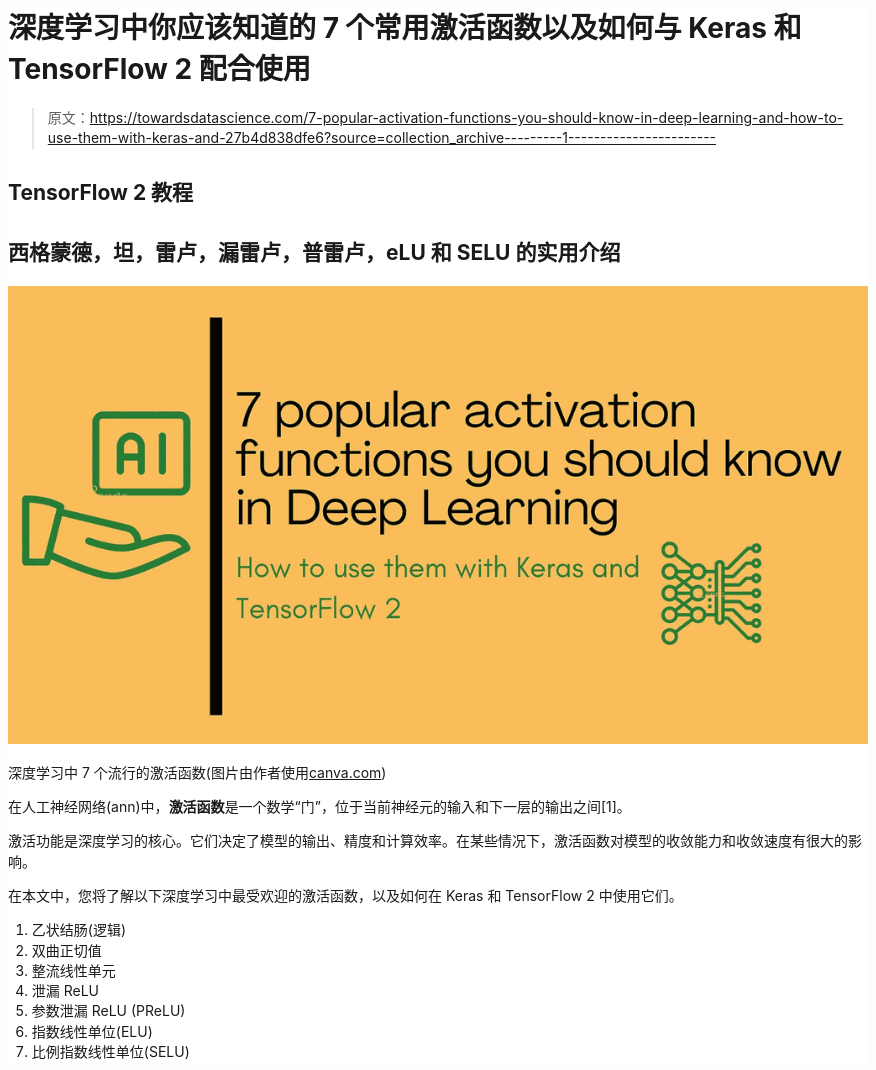 # 深度学习中你应该知道的 7 个常用激活函数以及如何与 Keras 和 TensorFlow 2 配合使用

> 原文：<https://towardsdatascience.com/7-popular-activation-functions-you-should-know-in-deep-learning-and-how-to-use-them-with-keras-and-27b4d838dfe6?source=collection_archive---------1----------------------->

## TensorFlow 2 教程

## 西格蒙德，坦，雷卢，漏雷卢，普雷卢，eLU 和 SELU 的实用介绍

![](img/8943e097598f5e9d2f8e50b514bbca62.png)

深度学习中 7 个流行的激活函数(图片由作者使用[canva.com](https://www.canva.com/))

在人工神经网络(ann)中，**激活函数**是一个数学“门”，位于当前神经元的输入和下一层的输出之间[1]。

激活功能是深度学习的核心。它们决定了模型的输出、精度和计算效率。在某些情况下，激活函数对模型的收敛能力和收敛速度有很大的影响。

在本文中，您将了解以下深度学习中最受欢迎的激活函数，以及如何在 Keras 和 TensorFlow 2 中使用它们。

1.  乙状结肠(逻辑)
2.  双曲正切值
3.  整流线性单元
4.  泄漏 ReLU
5.  参数泄漏 ReLU (PReLU)
6.  指数线性单位(ELU)
7.  比例指数线性单位(SELU)
